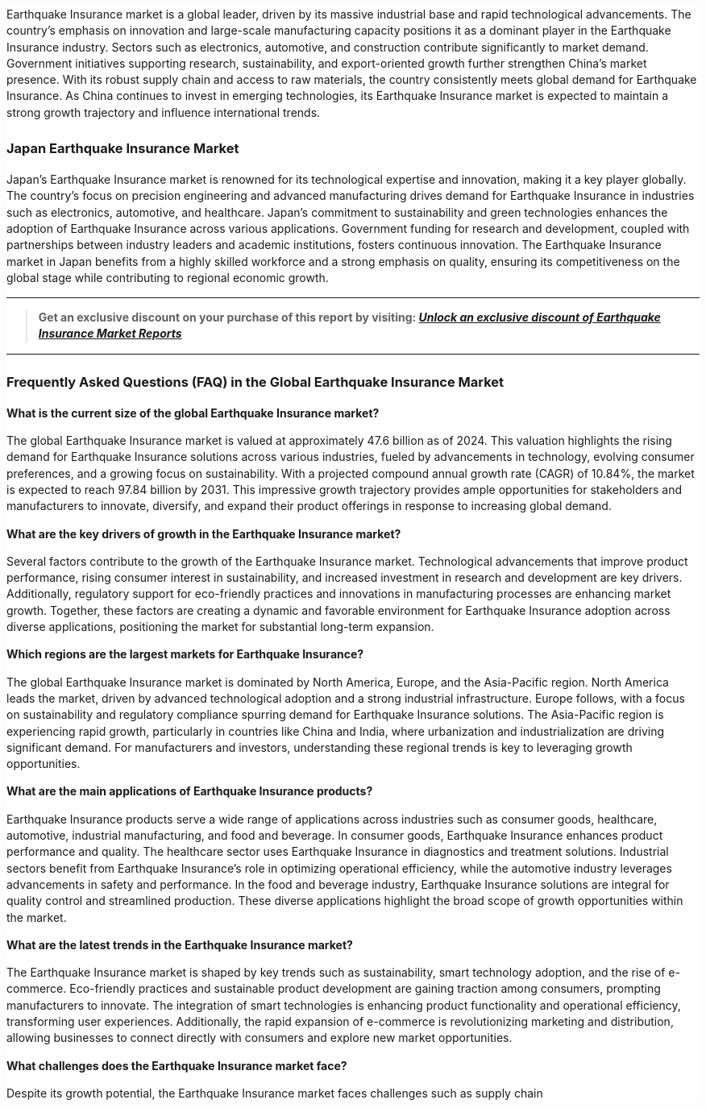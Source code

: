 Earthquake Insurance market is a global leader, driven by its massive industrial base and rapid technological advancements. The country&rsquo;s emphasis on innovation and large-scale manufacturing capacity positions it as a dominant player in the Earthquake Insurance industry. Sectors such as electronics, automotive, and construction contribute significantly to market demand. Government initiatives supporting research, sustainability, and export-oriented growth further strengthen China&rsquo;s market presence. With its robust supply chain and access to raw materials, the country consistently meets global demand for Earthquake Insurance. As China continues to invest in emerging technologies, its Earthquake Insurance market is expected to maintain a strong growth trajectory and influence international trends.</p><h3>Japan Earthquake Insurance Market</h3><p>Japan&rsquo;s Earthquake Insurance market is renowned for its technological expertise and innovation, making it a key player globally. The country&rsquo;s focus on precision engineering and advanced manufacturing drives demand for Earthquake Insurance in industries such as electronics, automotive, and healthcare. Japan&rsquo;s commitment to sustainability and green technologies enhances the adoption of Earthquake Insurance across various applications. Government funding for research and development, coupled with partnerships between industry leaders and academic institutions, fosters continuous innovation. The Earthquake Insurance market in Japan benefits from a highly skilled workforce and a strong emphasis on quality, ensuring its competitiveness on the global stage while contributing to regional economic growth.</p><hr /><blockquote><p><strong>Get an exclusive discount on your purchase of this report by visiting: <em><a href="://marketresearchpulse.com/ask-for-discount/89074?utm_source=Github&amp;utm_medium=023">Unlock an exclusive discount of Earthquake Insurance Market Reports</a></em>&nbsp;</strong></p></blockquote><hr /><h3>Frequently Asked Questions (FAQ) in the Global Earthquake Insurance Market</h3><p><strong>What is the current size of the global Earthquake Insurance market?</strong></p><p>The global Earthquake Insurance market is valued at approximately 47.6 billion as of 2024. This valuation highlights the rising demand for Earthquake Insurance solutions across various industries, fueled by advancements in technology, evolving consumer preferences, and a growing focus on sustainability. With a projected compound annual growth rate (CAGR) of 10.84%, the market is expected to reach 97.84 billion by 2031. This impressive growth trajectory provides ample opportunities for stakeholders and manufacturers to innovate, diversify, and expand their product offerings in response to increasing global demand.</p><p><strong>What are the key drivers of growth in the Earthquake Insurance market?</strong></p><p>Several factors contribute to the growth of the Earthquake Insurance market. Technological advancements that improve product performance, rising consumer interest in sustainability, and increased investment in research and development are key drivers. Additionally, regulatory support for eco-friendly practices and innovations in manufacturing processes are enhancing market growth. Together, these factors are creating a dynamic and favorable environment for Earthquake Insurance adoption across diverse applications, positioning the market for substantial long-term expansion.</p><p><strong>Which regions are the largest markets for Earthquake Insurance?</strong></p><p>The global Earthquake Insurance market is dominated by North America, Europe, and the Asia-Pacific region. North America leads the market, driven by advanced technological adoption and a strong industrial infrastructure. Europe follows, with a focus on sustainability and regulatory compliance spurring demand for Earthquake Insurance solutions. The Asia-Pacific region is experiencing rapid growth, particularly in countries like China and India, where urbanization and industrialization are driving significant demand. For manufacturers and investors, understanding these regional trends is key to leveraging growth opportunities.</p><p><strong>What are the main applications of Earthquake Insurance products?</strong></p><p>Earthquake Insurance products serve a wide range of applications across industries such as consumer goods, healthcare, automotive, industrial manufacturing, and food and beverage. In consumer goods, Earthquake Insurance enhances product performance and quality. The healthcare sector uses Earthquake Insurance in diagnostics and treatment solutions. Industrial sectors benefit from Earthquake Insurance&rsquo;s role in optimizing operational efficiency, while the automotive industry leverages advancements in safety and performance. In the food and beverage industry, Earthquake Insurance solutions are integral for quality control and streamlined production. These diverse applications highlight the broad scope of growth opportunities within the market.</p><p><strong>What are the latest trends in the Earthquake Insurance market?</strong></p><p>The Earthquake Insurance market is shaped by key trends such as sustainability, smart technology adoption, and the rise of e-commerce. Eco-friendly practices and sustainable product development are gaining traction among consumers, prompting manufacturers to innovate. The integration of smart technologies is enhancing product functionality and operational efficiency, transforming user experiences. Additionally, the rapid expansion of e-commerce is revolutionizing marketing and distribution, allowing businesses to connect directly with consumers and explore new market opportunities.</p><p><strong>What challenges does the Earthquake Insurance market face?</strong></p><p>Despite its growth potential, the Earthquake Insurance market faces challenges such as supply chain